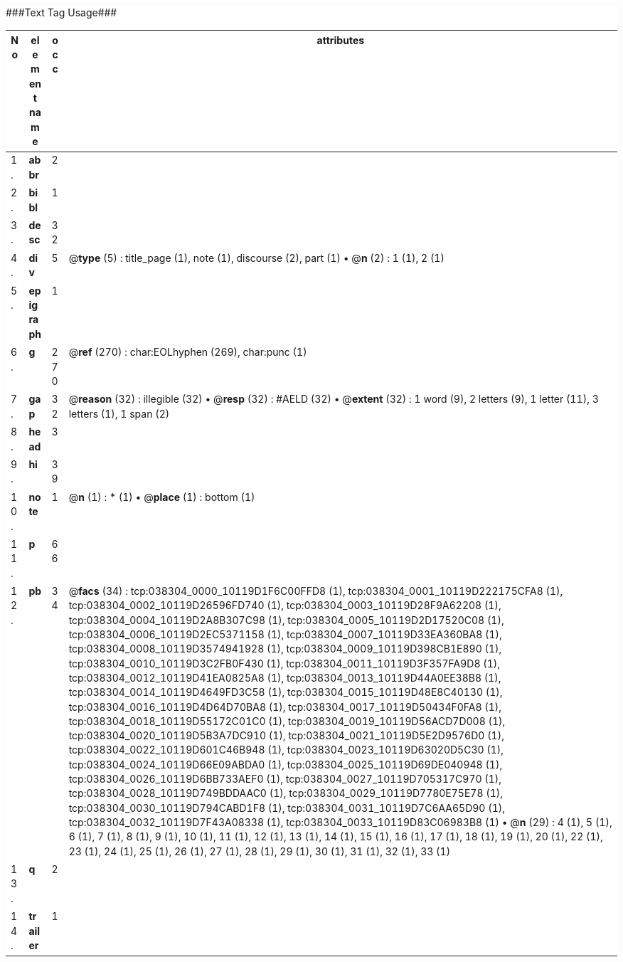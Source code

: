 
###Text Tag Usage###

|No|element name|occ|attributes|
|---|---|---|---|
|1.|__abbr__|2||
|2.|__bibl__|1||
|3.|__desc__|32||
|4.|__div__|5| @__type__ (5) : title_page (1), note (1), discourse (2), part (1)  •  @__n__ (2) : 1 (1), 2 (1)|
|5.|__epigraph__|1||
|6.|__g__|270| @__ref__ (270) : char:EOLhyphen (269), char:punc (1)|
|7.|__gap__|32| @__reason__ (32) : illegible (32)  •  @__resp__ (32) : #AELD (32)  •  @__extent__ (32) : 1 word (9), 2 letters (9), 1 letter (11), 3 letters (1), 1 span (2)|
|8.|__head__|3||
|9.|__hi__|39||
|10.|__note__|1| @__n__ (1) : * (1)  •  @__place__ (1) : bottom (1)|
|11.|__p__|66||
|12.|__pb__|34| @__facs__ (34) : tcp:038304_0000_10119D1F6C00FFD8 (1), tcp:038304_0001_10119D222175CFA8 (1), tcp:038304_0002_10119D26596FD740 (1), tcp:038304_0003_10119D28F9A62208 (1), tcp:038304_0004_10119D2A8B307C98 (1), tcp:038304_0005_10119D2D17520C08 (1), tcp:038304_0006_10119D2EC5371158 (1), tcp:038304_0007_10119D33EA360BA8 (1), tcp:038304_0008_10119D3574941928 (1), tcp:038304_0009_10119D398CB1E890 (1), tcp:038304_0010_10119D3C2FB0F430 (1), tcp:038304_0011_10119D3F357FA9D8 (1), tcp:038304_0012_10119D41EA0825A8 (1), tcp:038304_0013_10119D44A0EE38B8 (1), tcp:038304_0014_10119D4649FD3C58 (1), tcp:038304_0015_10119D48E8C40130 (1), tcp:038304_0016_10119D4D64D70BA8 (1), tcp:038304_0017_10119D50434F0FA8 (1), tcp:038304_0018_10119D55172C01C0 (1), tcp:038304_0019_10119D56ACD7D008 (1), tcp:038304_0020_10119D5B3A7DC910 (1), tcp:038304_0021_10119D5E2D9576D0 (1), tcp:038304_0022_10119D601C46B948 (1), tcp:038304_0023_10119D63020D5C30 (1), tcp:038304_0024_10119D66E09ABDA0 (1), tcp:038304_0025_10119D69DE040948 (1), tcp:038304_0026_10119D6BB733AEF0 (1), tcp:038304_0027_10119D705317C970 (1), tcp:038304_0028_10119D749BDDAAC0 (1), tcp:038304_0029_10119D7780E75E78 (1), tcp:038304_0030_10119D794CABD1F8 (1), tcp:038304_0031_10119D7C6AA65D90 (1), tcp:038304_0032_10119D7F43A08338 (1), tcp:038304_0033_10119D83C06983B8 (1)  •  @__n__ (29) : 4 (1), 5 (1), 6 (1), 7 (1), 8 (1), 9 (1), 10 (1), 11 (1), 12 (1), 13 (1), 14 (1), 15 (1), 16 (1), 17 (1), 18 (1), 19 (1), 20 (1), 22 (1), 23 (1), 24 (1), 25 (1), 26 (1), 27 (1), 28 (1), 29 (1), 30 (1), 31 (1), 32 (1), 33 (1)|
|13.|__q__|2||
|14.|__trailer__|1||
